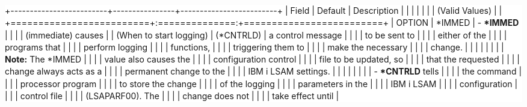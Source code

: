 +-------------------------+----------------+-------------------------+
| Field                   | Default        | Description             |
|                         |                |                         |
|                         | (Valid Values) |                         |
+=========================+:==============:+=========================+
| OPTION                  | \*IMMED        | -   **\*IMMED**         |
|                         |                |     (immediate) causes  |
| (When to start logging) | (\*CNTRLD)     |     a control message   |
|                         |                |     to be sent to       |
|                         |                |     either of the       |
|                         |                |     programs that       |
|                         |                |     perform logging     |
|                         |                |     functions,          |
|                         |                |     triggering them to  |
|                         |                |     make the necessary  |
|                         |                |     change.             |
|                         |                |                         |
|                         |                | **Note:** The \*IMMED   |
|                         |                | value also causes the   |
|                         |                | configuration control   |
|                         |                | file to be updated, so  |
|                         |                | that the requested      |
|                         |                | change always acts as a |
|                         |                | permanent change to the |
|                         |                | IBM i LSAM settings.    |
|                         |                |                         |
|                         |                | -   **\*CNTRLD** tells  |
|                         |                |     the command         |
|                         |                |     processor program   |
|                         |                |     to store the change |
|                         |                |     of the logging      |
|                         |                |     parameters in the   |
|                         |                |     IBM i LSAM          |
|                         |                |     configuration       |
|                         |                |     control file        |
|                         |                |     (LSAPARF00). The    |
|                         |                |     change does not     |
|                         |                |     take effect until   |